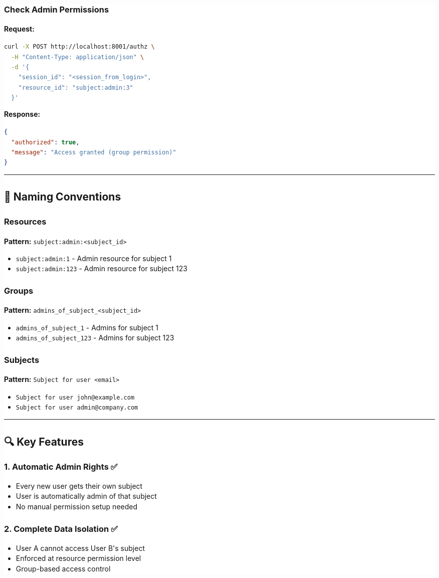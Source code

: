### Check Admin Permissions

**Request:**
```bash
curl -X POST http://localhost:8001/authz \
  -H "Content-Type: application/json" \
  -d '{
    "session_id": "<session_from_login>",
    "resource_id": "subject:admin:3"
  }'
```

**Response:**
```json
{
  "authorized": true,
  "message": "Access granted (group permission)"
}
```

---

## 📝 Naming Conventions

### Resources
**Pattern:** `subject:admin:<subject_id>`
- `subject:admin:1` - Admin resource for subject 1
- `subject:admin:123` - Admin resource for subject 123

### Groups  
**Pattern:** `admins_of_subject_<subject_id>`
- `admins_of_subject_1` - Admins for subject 1
- `admins_of_subject_123` - Admins for subject 123

### Subjects
**Pattern:** `Subject for user <email>`
- `Subject for user john@example.com`
- `Subject for user admin@company.com`

---

## 🔍 Key Features

### 1. Automatic Admin Rights ✅
- Every new user gets their own subject
- User is automatically admin of that subject
- No manual permission setup needed

### 2. Complete Data Isolation ✅
- User A cannot access User B's subject
- Enforced at resource permission level
- Group-based access control
